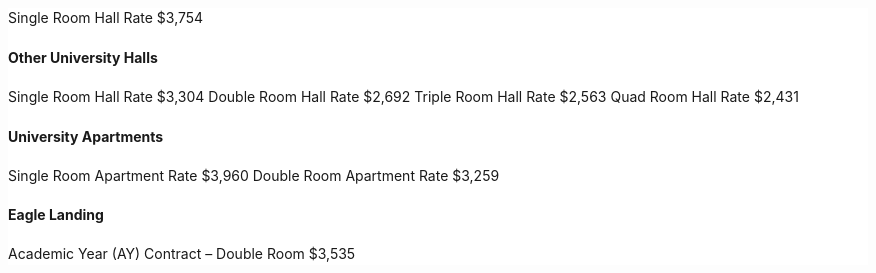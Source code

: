 </td>
<td width="276"></td>
</tr>
<tr>
<td width="276">Single Room Hall Rate</td>
<td width="276">$3,754</td>
</tr>
<tr>
<td width="276"></td>
<td width="276"></td>
</tr>
<tr>
<td width="276">
<h4>Other University Halls</h4>
</td>
<td width="276"></td>
</tr>
<tr>
<td width="276">Single Room Hall Rate</td>
<td width="276">$3,304</td>
</tr>
<tr>
<td width="276">Double Room Hall Rate</td>
<td width="276">$2,692</td>
</tr>
<tr>
<td width="276">Triple Room Hall Rate</td>
<td width="276">$2,563</td>
</tr>
<tr>
<td width="276">Quad Room Hall Rate</td>
<td width="276">$2,431</td>
</tr>
<tr>
<td width="276"></td>
<td width="276"></td>
</tr>
<tr>
<td width="276">
<h4>University Apartments</h4>
</td>
<td width="276"></td>
</tr>
<tr>
<td width="276">Single Room Apartment Rate</td>
<td width="276">$3,960</td>
</tr>
<tr>
<td width="276">Double Room Apartment Rate</td>
<td width="276">$3,259</td>
</tr>
<tr>
<td width="276"></td>
<td width="276"></td>
</tr>
<tr>
<td width="276">
<h4>Eagle Landing</h4>
</td>
<td width="276"></td>
</tr>
<tr>
<td width="276">Academic Year (AY) Contract – Double Room</td>
<td width="276">$3,535</td>